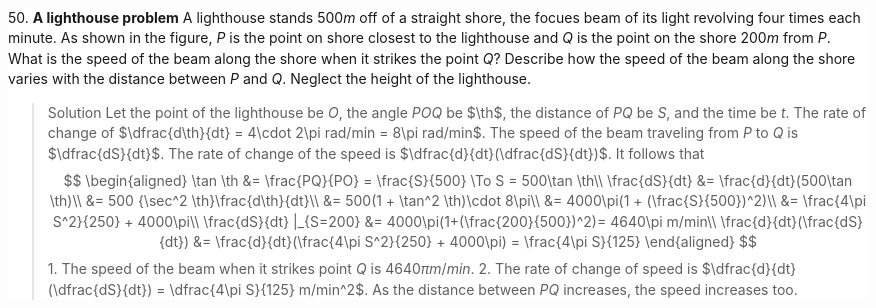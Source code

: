 50\. **A lighthouse problem** A lighthouse stands $500m$ off of a straight shore, the focues beam of its light revolving four times each minute. As shown in the figure, $P$ is the point on shore closest to the lighthouse and $Q$ is the point on the shore $200m$ from $P$. What is the speed of the beam along the shore when it strikes the point $Q$? Describe how the speed of the beam along the shore varies with the distance between $P$ and $Q$. Neglect the height of the lighthouse.
>Solution
Let the point of the lighthouse be $O$, the angle $POQ$ be $\th$, the distance of $PQ$ be $S$, and the time be $t$. The rate of change of $\dfrac{d\th}{dt} = 4\cdot 2\pi rad/min = 8\pi rad/min$. The speed of the beam traveling from $P$ to $Q$ is $\dfrac{dS}{dt}$. The rate of change of the speed is $\dfrac{d}{dt}(\dfrac{dS}{dt})$. It follows that
$$
\begin{aligned}
\tan \th &= \frac{PQ}{PO} = \frac{S}{500} \To S = 500\tan \th\\
\frac{dS}{dt} &= \frac{d}{dt}(500\tan \th)\\
&= 500 {\sec^2 \th}\frac{d\th}{dt}\\
&= 500(1 + \tan^2 \th)\cdot 8\pi\\
&= 4000\pi(1 + (\frac{S}{500})^2)\\
&= \frac{4\pi S^2}{250} + 4000\pi\\
\frac{dS}{dt} |_{S=200} &= 4000\pi(1+(\frac{200}{500})^2)= 4640\pi m/min\\
\frac{d}{dt}(\frac{dS}{dt}) &= \frac{d}{dt}(\frac{4\pi S^2}{250} + 4000\pi) = \frac{4\pi S}{125}
\end{aligned}
$$
1\. The speed of the beam when it strikes point $Q$ is $4640\pi m/min$.
2\. The rate of change of speed is $\dfrac{d}{dt}(\dfrac{dS}{dt}) = \dfrac{4\pi S}{125} m/min^2$. As the distance between $PQ$ increases, the speed increases too.

